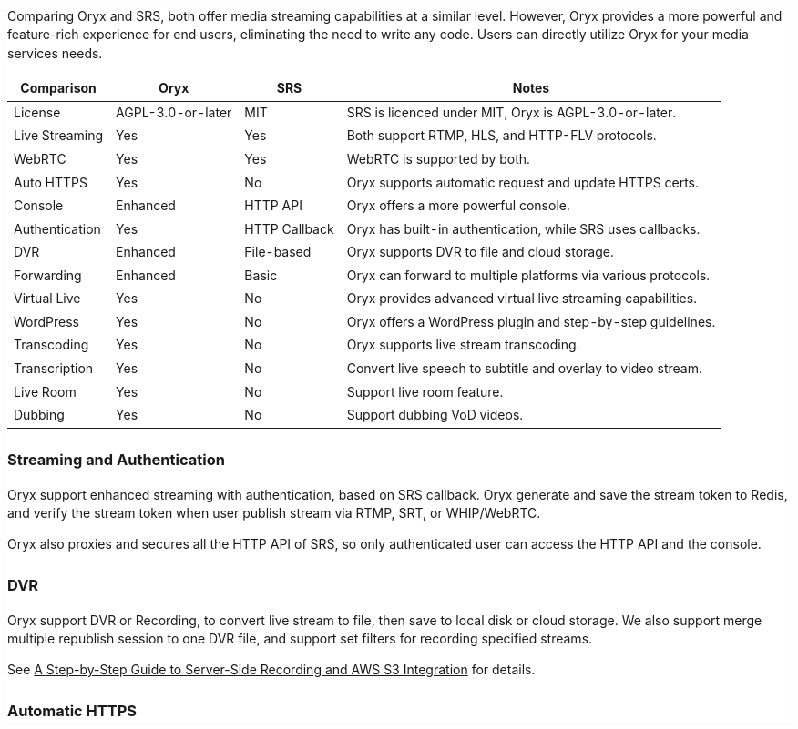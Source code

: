 Comparing Oryx and SRS, both offer media streaming capabilities at a similar level.
However, Oryx provides a more powerful and feature-rich experience for end users,
eliminating the need to write any code. Users can directly utilize Oryx for your
media services needs.

| Comparison     | Oryx              | SRS           | Notes                                                           |
|----------------|-------------------|---------------|-----------------------------------------------------------------|
| License        | AGPL-3.0-or-later | MIT           | SRS is licenced under MIT, Oryx is AGPL-3.0-or-later.           |
| Live Streaming | Yes               | Yes           | Both support RTMP, HLS, and HTTP-FLV protocols.                 |
| WebRTC         | Yes               | Yes           | WebRTC is supported by both.                                    |
| Auto HTTPS     | Yes               | No            | Oryx supports automatic request and update HTTPS certs.         |
| Console        | Enhanced          | HTTP API      | Oryx offers a more powerful console.                            |
| Authentication | Yes               | HTTP Callback | Oryx has built-in authentication, while SRS uses callbacks.     |
| DVR            | Enhanced          | File-based    | Oryx supports DVR to file and cloud storage.                    |
| Forwarding     | Enhanced          | Basic         | Oryx can forward to multiple platforms via various protocols.   |
| Virtual Live   | Yes               | No            | Oryx provides advanced virtual live streaming capabilities.     |
| WordPress      | Yes               | No            | Oryx offers a WordPress plugin and step-by-step guidelines.     |
| Transcoding    | Yes               | No            | Oryx supports live stream transcoding.                          |
| Transcription  | Yes               | No            | Convert live speech to subtitle and overlay to video stream.    |
| Live Room      | Yes               | No            | Support live room feature.                                      |
| Dubbing        | Yes               | No            | Support dubbing VoD videos.                                     |

### Streaming and Authentication

Oryx support enhanced streaming with authentication, based on SRS callback. Oryx generate and save 
the stream token to Redis, and verify the stream token when user publish stream via RTMP, SRT, or WHIP/WebRTC.

Oryx also proxies and secures all the HTTP API of SRS, so only authenticated user can access the HTTP API 
and the console.

### DVR

Oryx support DVR or Recording, to convert live stream to file, then save to local disk or cloud storage. 
We also support merge multiple republish session to one DVR file, and support set filters for recording specified 
streams.

See [A Step-by-Step Guide to Server-Side Recording and AWS S3 Integration](../../../blog/Record-Live-Streaming) for details.

### Automatic HTTPS
